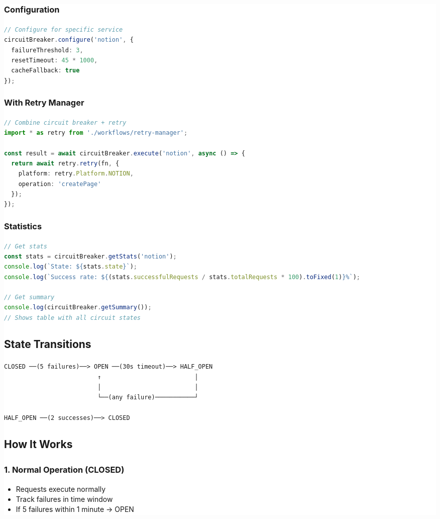 ### Configuration

```typescript
// Configure for specific service
circuitBreaker.configure('notion', {
  failureThreshold: 3,
  resetTimeout: 45 * 1000,
  cacheFallback: true
});
```

### With Retry Manager

```typescript
// Combine circuit breaker + retry
import * as retry from './workflows/retry-manager';

const result = await circuitBreaker.execute('notion', async () => {
  return await retry.retry(fn, {
    platform: retry.Platform.NOTION,
    operation: 'createPage'
  });
});
```

### Statistics

```typescript
// Get stats
const stats = circuitBreaker.getStats('notion');
console.log(`State: ${stats.state}`);
console.log(`Success rate: ${(stats.successfulRequests / stats.totalRequests * 100).toFixed(1)}%`);

// Get summary
console.log(circuitBreaker.getSummary());
// Shows table with all circuit states
```

## State Transitions

```
CLOSED ──(5 failures)──> OPEN ──(30s timeout)──> HALF_OPEN
                          ↑                          │
                          │                          │
                          └──(any failure)───────────┘
                          
HALF_OPEN ──(2 successes)──> CLOSED
```

## How It Works

### 1. Normal Operation (CLOSED)
- Requests execute normally
- Track failures in time window
- If 5 failures within 1 minute → OPEN

